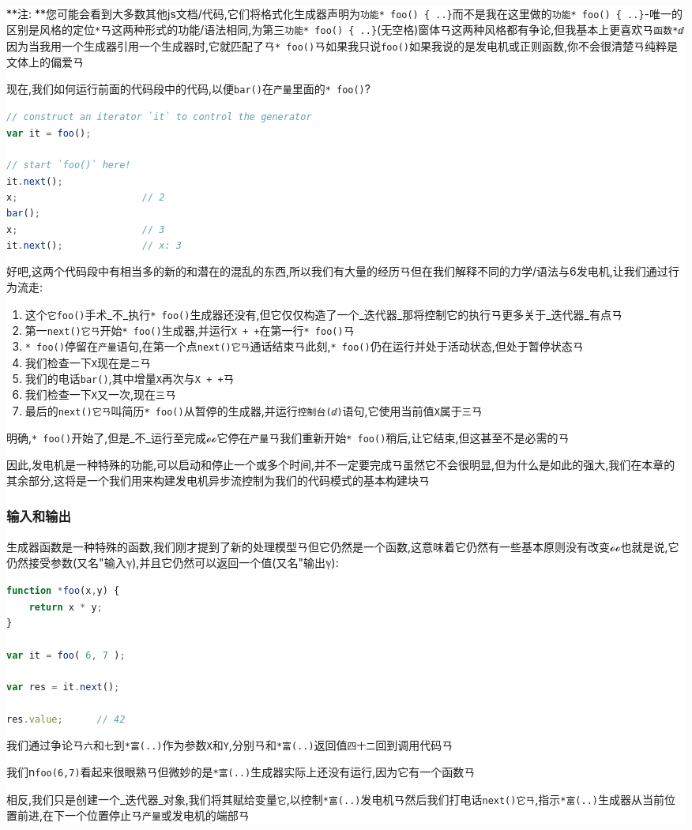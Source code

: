 **注: **您可能会看到大多数其他js文档/代码,它们将格式化生成器声明为`功能* foo() { ..}`而不是我在这里做的`功能* foo() { ..}`-唯一的区别是风格的定位`*`ㄢ这两种形式的功能/语法相同,为第三`功能* foo() { ..}`(无空格)窗体ㄢ这两种风格都有争论,但我基本上更喜欢ㄢ`函数*ⅆ`因为当我用一个生成器引用一个生成器时,它就匹配了ㄢ`* foo()`ㄢ如果我只说`foo()`如果我说的是发电机或正则函数,你不会很清楚ㄢ纯粹是文体上的偏爱ㄢ

现在,我们如何运行前面的代码段中的代码,以便`bar()`在`产量`里面的`* foo()`?

```js
// construct an iterator `it` to control the generator
var it = foo();

// start `foo()` here!
it.next();
x;						// 2
bar();
x;						// 3
it.next();				// x: 3
```

好吧,这两个代码段中有相当多的新的和潜在的混乱的东西,所以我们有大量的经历ㄢ但在我们解释不同的力学/语法与6发电机,让我们通过行为流走: 

1.  这个`它foo()`手术_不_执行`* foo()`生成器还没有,但它仅仅构造了一个_迭代器_那将控制它的执行ㄢ更多关于_迭代器_有点ㄢ
2.  第一`next()它ㄢ`开始`* foo()`生成器,并运行`X + +`在第一行`* foo()`ㄢ
3.  `* foo()`停留在`产量`语句,在第一个点`next()它ㄢ`通话结束ㄢ此刻,`* foo()`仍在运行并处于活动状态,但处于暂停状态ㄢ
4.  我们检查一下`X`现在是`二`ㄢ
5.  我们的电话`bar()`,其中增量`X`再次与`X + +`ㄢ
6.  我们检查一下`X`又一次,现在`三`ㄢ
7.  最后的`next()它ㄢ`叫简历`* foo()`从暂停的生成器,并运行`控制台(ⅆ)`语句,它使用当前值`X`属于`三`ㄢ

明确,`* foo()`开始了,但是_不_运行至完成ℴℴ它停在`产量`ㄢ我们重新开始`* foo()`稍后,让它结束,但这甚至不是必需的ㄢ

因此,发电机是一种特殊的功能,可以启动和停止一个或多个时间,并不一定要完成ㄢ虽然它不会很明显,但为什么是如此的强大,我们在本章的其余部分,这将是一个我们用来构建发电机异步流控制为我们的代码模式的基本构建块ㄢ

### 输入和输出

生成器函数是一种特殊的函数,我们刚才提到了新的处理模型ㄢ但它仍然是一个函数,这意味着它仍然有一些基本原则没有改变ℴℴ也就是说,它仍然接受参数(又名"输入ℽ),并且它仍然可以返回一个值(又名"输出ℽ): 

```js
function *foo(x,y) {
	return x * y;
}

var it = foo( 6, 7 );

var res = it.next();

res.value;		// 42
```

我们通过争论ㄢ`六`和`七`到`*富(..)`作为参数`X`和`Y`,分别ㄢ和`*富(..)`返回值`四十二`回到调用代码ㄢ

我们n`foo(6,7)`看起来很眼熟ㄢ但微妙的是`*富(..)`生成器实际上还没有运行,因为它有一个函数ㄢ

相反,我们只是创建一个_迭代器_对象,我们将其赋给变量`它`,以控制`*富(..)`发电机ㄢ然后我们打电话`next()它ㄢ`,指示`*富(..)`生成器从当前位置前进,在下一个位置停止ㄢ`产量`或发电机的端部ㄢ

